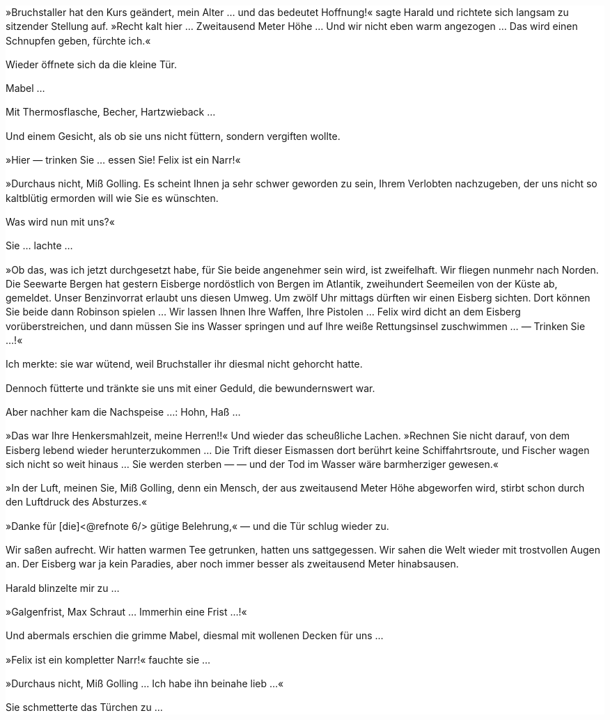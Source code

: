 »Bruchstaller hat den Kurs geändert, mein Alter … und das bedeutet Hoffnung!« sagte Harald und richtete sich langsam zu sitzender Stellung auf. »Recht kalt hier … Zweitausend Meter Höhe … Und wir nicht eben warm angezogen … Das wird einen Schnupfen geben, fürchte ich.«

Wieder öffnete sich da die kleine Tür.

Mabel …

Mit Thermosflasche, Becher, Hartzwieback …

Und einem Gesicht, als ob sie uns nicht füttern, sondern vergiften wollte.

»Hier — trinken Sie … essen Sie! Felix ist ein Narr!«

»Durchaus nicht, Miß Golling. Es scheint Ihnen ja sehr schwer geworden zu sein, Ihrem Verlobten nachzugeben, der uns nicht so kaltblütig ermorden will wie Sie es wünschten.

Was wird nun mit uns?«

Sie … lachte …

»Ob das, was ich jetzt durchgesetzt habe, für Sie beide angenehmer sein wird, ist zweifelhaft. Wir fliegen nunmehr nach Norden. Die Seewarte Bergen hat gestern Eisberge nordöstlich von Bergen im Atlantik, zweihundert Seemeilen von der Küste ab, gemeldet. Unser Benzinvorrat erlaubt uns diesen Umweg. Um zwölf Uhr mittags dürften wir einen Eisberg sichten. Dort können Sie beide dann Robinson spielen … Wir lassen Ihnen Ihre Waffen, Ihre Pistolen … Felix wird dicht an dem Eisberg vorüberstreichen, und dann müssen Sie ins Wasser springen und auf Ihre weiße Rettungsinsel zuschwimmen … — Trinken Sie …!«

Ich merkte: sie war wütend, weil Bruchstaller ihr diesmal nicht gehorcht hatte.

Dennoch fütterte und tränkte sie uns mit einer Geduld, die bewundernswert war.

Aber nachher kam die Nachspeise …: Hohn, Haß …

»Das war Ihre Henkersmahlzeit, meine Herren!!« Und wieder das scheußliche Lachen. »Rechnen Sie nicht darauf, von dem Eisberg lebend wieder herunterzukommen … Die Trift dieser Eismassen dort berührt keine Schiffahrtsroute, und Fischer wagen sich nicht so weit hinaus … Sie werden sterben — — und der Tod im Wasser wäre barmherziger gewesen.«

»In der Luft, meinen Sie, Miß Golling, denn ein Mensch, der aus zweitausend Meter Höhe abgeworfen wird, stirbt schon durch den Luftdruck des Absturzes.«

»Danke für [die]<@refnote 6/> gütige Belehrung,« — und die Tür schlug wieder zu.

Wir saßen aufrecht. Wir hatten warmen Tee getrunken, hatten uns sattgegessen. Wir sahen die Welt wieder mit trostvollen Augen an. Der Eisberg war ja kein Paradies, aber noch immer besser als zweitausend Meter hinabsausen.

Harald blinzelte mir zu …

»Galgenfrist, Max Schraut … Immerhin eine Frist …!«

Und abermals erschien die grimme Mabel, diesmal mit wollenen Decken für uns …

»Felix ist ein kompletter Narr!« fauchte sie …

»Durchaus nicht, Miß Golling … Ich habe ihn beinahe lieb …«

Sie schmetterte das Türchen zu …
